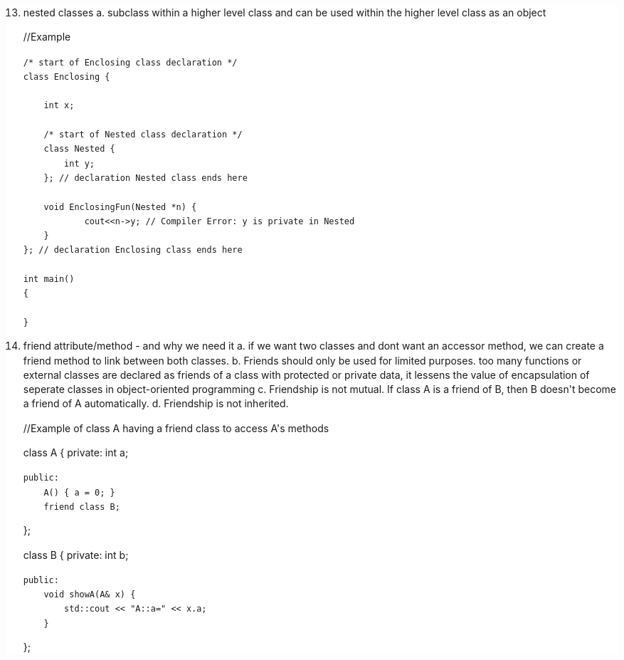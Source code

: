 13. nested classes
	a. subclass within a higher level class and can be used within the higher level class as an object
	
	//Example
	
		/* start of Enclosing class declaration */
		class Enclosing {	
				
			int x;
			
			/* start of Nested class declaration */
			class Nested {
				int y;
			}; // declaration Nested class ends here

			void EnclosingFun(Nested *n) {
					cout<<n->y; // Compiler Error: y is private in Nested
			}	
		}; // declaration Enclosing class ends here

		int main()
		{
			
		}


14. friend attribute/method - and why we need it
	a. if we want two classes and dont want an accessor method, we can create a friend method to link between both classes.
	b. Friends should only be used for limited purposes. too many functions or external classes are declared as friends
	   of a class with protected or private data, it lessens the value of encapsulation of seperate classes in object-oriented programming
	c. Friendship is not mutual. If class A is a friend of B, then B doesn't become a friend of A automatically.
	d. Friendship is not inherited.
	
	//Example of class A having a friend class to access A's methods
	
	class A {
		private:
			int a;
			
		public:
			A() { a = 0; }
			friend class B;
	};
	
	class B {
		private:
			int b;
		
		public:
			void showA(A& x) {
				std::cout << "A::a=" << x.a;
			}
	};
	